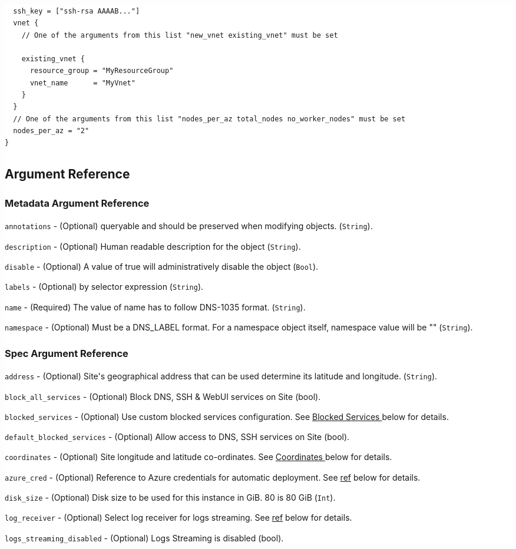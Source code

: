 ```hcl
  ssh_key = ["ssh-rsa AAAAB..."]
  vnet {
    // One of the arguments from this list "new_vnet existing_vnet" must be set

    existing_vnet {
      resource_group = "MyResourceGroup"
      vnet_name      = "MyVnet"
    }
  }
  // One of the arguments from this list "nodes_per_az total_nodes no_worker_nodes" must be set
  nodes_per_az = "2"
}

```

Argument Reference
------------------

### Metadata Argument Reference

`annotations` - (Optional) queryable and should be preserved when modifying objects. (`String`).

`description` - (Optional) Human readable description for the object (`String`).

`disable` - (Optional) A value of true will administratively disable the object (`Bool`).

`labels` - (Optional) by selector expression (`String`).

`name` - (Required) The value of name has to follow DNS-1035 format. (`String`).

`namespace` - (Optional) Must be a DNS_LABEL format. For a namespace object itself, namespace value will be "" (`String`).

### Spec Argument Reference

`address` - (Optional) Site's geographical address that can be used determine its latitude and longitude. (`String`).

`block_all_services` - (Optional) Block DNS, SSH & WebUI services on Site (bool).

`blocked_services` - (Optional) Use custom blocked services configuration. See [Blocked Services ](#blocked-services) below for details.

`default_blocked_services` - (Optional) Allow access to DNS, SSH services on Site (bool).

`coordinates` - (Optional) Site longitude and latitude co-ordinates. See [Coordinates ](#coordinates) below for details.

`azure_cred` - (Optional) Reference to Azure credentials for automatic deployment. See [ref](#ref) below for details.

`disk_size` - (Optional) Disk size to be used for this instance in GiB. 80 is 80 GiB (`Int`).

`log_receiver` - (Optional) Select log receiver for logs streaming. See [ref](#ref) below for details.

`logs_streaming_disabled` - (Optional) Logs Streaming is disabled (bool).
